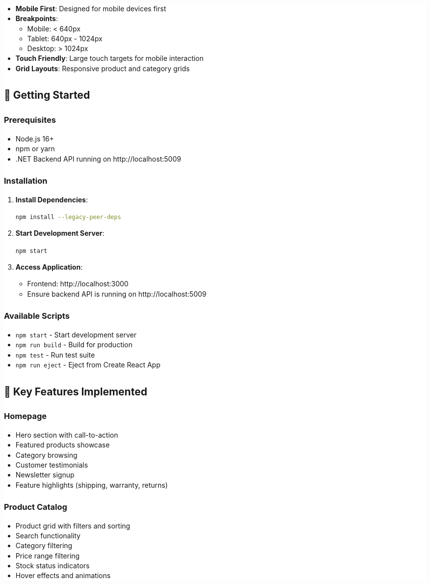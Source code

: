- **Mobile First**: Designed for mobile devices first
- **Breakpoints**: 
  - Mobile: < 640px
  - Tablet: 640px - 1024px
  - Desktop: > 1024px
- **Touch Friendly**: Large touch targets for mobile interaction
- **Grid Layouts**: Responsive product and category grids

## 🚀 Getting Started

### Prerequisites
- Node.js 16+ 
- npm or yarn
- .NET Backend API running on http://localhost:5009

### Installation

1. **Install Dependencies**:
   ```bash
   npm install --legacy-peer-deps
   ```

2. **Start Development Server**:
   ```bash
   npm start
   ```

3. **Access Application**:
   - Frontend: http://localhost:3000
   - Ensure backend API is running on http://localhost:5009

### Available Scripts

- `npm start` - Start development server
- `npm run build` - Build for production
- `npm test` - Run test suite
- `npm run eject` - Eject from Create React App

## 🌟 Key Features Implemented

### Homepage
- Hero section with call-to-action
- Featured products showcase
- Category browsing
- Customer testimonials
- Newsletter signup
- Feature highlights (shipping, warranty, returns)

### Product Catalog
- Product grid with filters and sorting
- Search functionality
- Category filtering
- Price range filtering
- Stock status indicators
- Hover effects and animations
